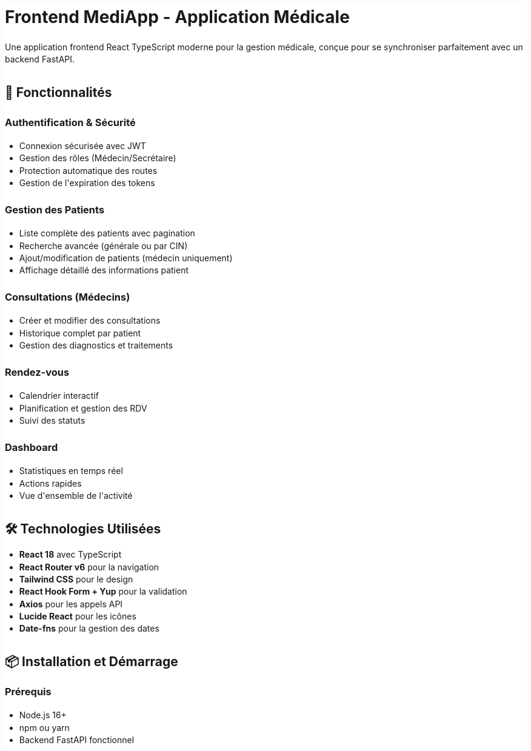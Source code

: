 # Frontend MediApp - Application Médicale

Une application frontend React TypeScript moderne pour la gestion médicale, conçue pour se synchroniser parfaitement avec un backend FastAPI.

## 🚀 Fonctionnalités

### Authentification & Sécurité
- Connexion sécurisée avec JWT
- Gestion des rôles (Médecin/Secrétaire)
- Protection automatique des routes
- Gestion de l'expiration des tokens

### Gestion des Patients
- Liste complète des patients avec pagination
- Recherche avancée (générale ou par CIN)
- Ajout/modification de patients (médecin uniquement)
- Affichage détaillé des informations patient

### Consultations (Médecins)
- Créer et modifier des consultations
- Historique complet par patient
- Gestion des diagnostics et traitements

### Rendez-vous
- Calendrier interactif
- Planification et gestion des RDV
- Suivi des statuts

### Dashboard
- Statistiques en temps réel
- Actions rapides
- Vue d'ensemble de l'activité

## 🛠 Technologies Utilisées

- **React 18** avec TypeScript
- **React Router v6** pour la navigation
- **Tailwind CSS** pour le design
- **React Hook Form + Yup** pour la validation
- **Axios** pour les appels API
- **Lucide React** pour les icônes
- **Date-fns** pour la gestion des dates

## 📦 Installation et Démarrage

### Prérequis
- Node.js 16+ 
- npm ou yarn
- Backend FastAPI fonctionnel
